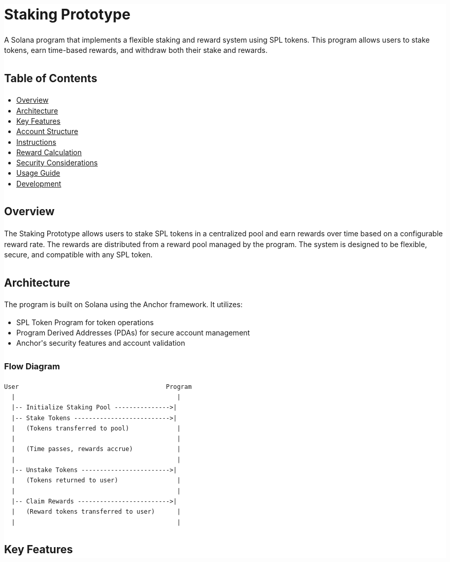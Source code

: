 # Staking Prototype

A Solana program that implements a flexible staking and reward system using SPL tokens. This program allows users to stake tokens, earn time-based rewards, and withdraw both their stake and rewards.

## Table of Contents

- [Overview](#overview)
- [Architecture](#architecture)
- [Key Features](#key-features)
- [Account Structure](#account-structure)
- [Instructions](#instructions)
- [Reward Calculation](#reward-calculation)
- [Security Considerations](#security-considerations)
- [Usage Guide](#usage-guide)
- [Development](#development)

## Overview

The Staking Prototype allows users to stake SPL tokens in a centralized pool and earn rewards over time based on a configurable reward rate. The rewards are distributed from a reward pool managed by the program. The system is designed to be flexible, secure, and compatible with any SPL token.

## Architecture

The program is built on Solana using the Anchor framework. It utilizes:

- SPL Token Program for token operations
- Program Derived Addresses (PDAs) for secure account management
- Anchor's security features and account validation

### Flow Diagram

```
User                                        Program
  |                                            |
  |-- Initialize Staking Pool --------------->|
  |-- Stake Tokens -------------------------->|
  |   (Tokens transferred to pool)             |
  |                                            |
  |   (Time passes, rewards accrue)            |
  |                                            |
  |-- Unstake Tokens ------------------------>|
  |   (Tokens returned to user)                |
  |                                            |
  |-- Claim Rewards ------------------------->|
  |   (Reward tokens transferred to user)      |
  |                                            |
```

## Key Features
